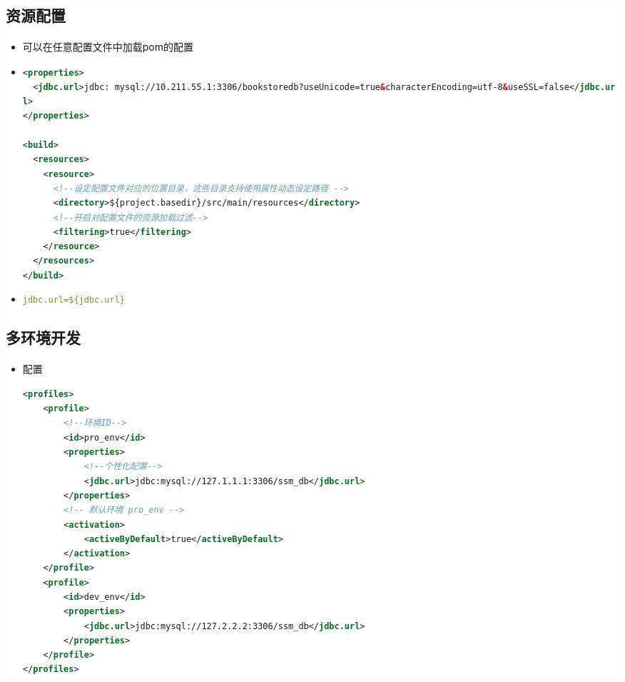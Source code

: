 ## 资源配置

- 可以在任意配置文件中加载pom的配置

- ```xml
  <properties>
    <jdbc.url>jdbc: mysql://10.211.55.1:3306/bookstoredb?useUnicode=true&characterEncoding=utf-8&useSSL=false</jdbc.url>
  </properties>
  
  <build>
    <resources>
      <resource>
        <!--设定配置文件对应的位置目录，这些目录支持使用属性动态设定路径 -->
        <directory>${project.basedir}/src/main/resources</directory>
        <!--开启对配置文件的资源加载过滤-->
        <filtering>true</filtering>
      </resource>
    </resources>
  </build>
  ```

- ```yml
  jdbc.url=${jdbc.url}
  ```

## 多环境开发

- 配置

  ```xml
  <profiles>
      <profile>
          <!--环境ID-->
          <id>pro_env</id>
          <properties>
              <!--个性化配置-->
              <jdbc.url>jdbc:mysql://127.1.1.1:3306/ssm_db</jdbc.url>
          </properties>
          <!-- 默认环境 pro_env -->
          <activation>
              <activeByDefault>true</activeByDefault>
          </activation>
      </profile>
      <profile>
          <id>dev_env</id>
          <properties>
              <jdbc.url>jdbc:mysql://127.2.2.2:3306/ssm_db</jdbc.url>
          </properties>
      </profile>
  </profiles>
  ```
